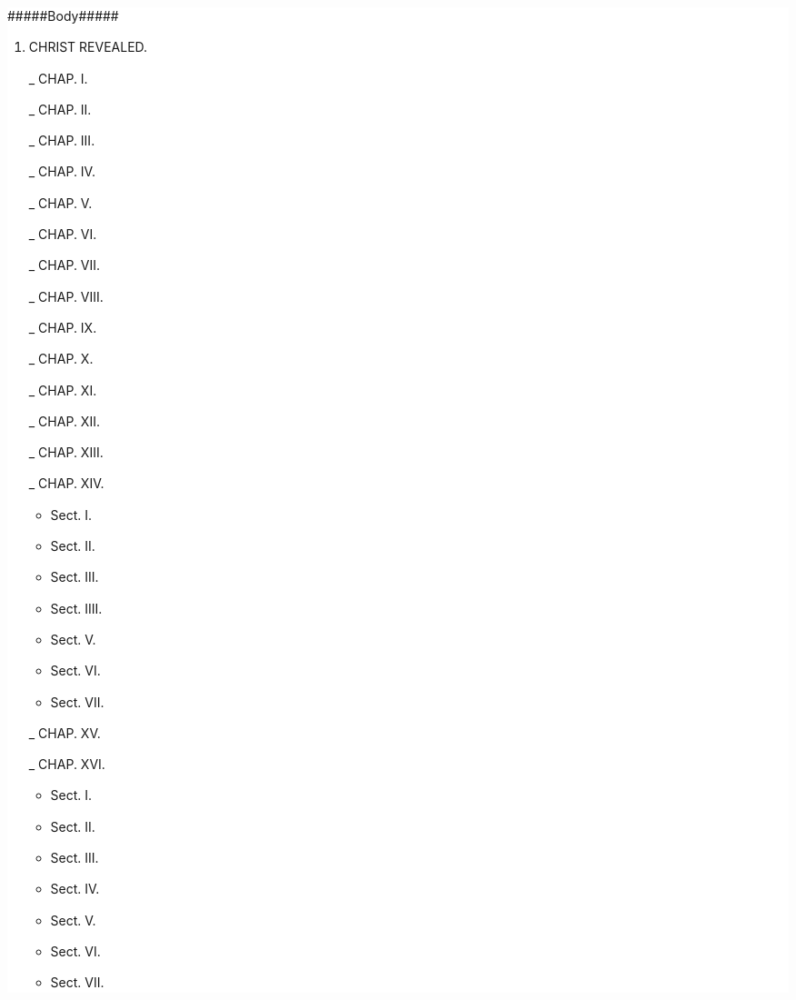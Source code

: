#####Body#####

1. CHRIST
REVEALED.

    _ CHAP. I.

    _ CHAP. II.

    _ CHAP. III.

    _ CHAP. IV.

    _ CHAP. V.

    _ CHAP. VI.

    _ CHAP. VII.

    _ CHAP. VIII.

    _ CHAP. IX.

    _ CHAP. X.

    _ CHAP. XI.

    _ CHAP. XII.

    _ CHAP. XIII.

    _ CHAP. XIV.

      * Sect. I.

      * Sect. II.

      * Sect. III.

      * Sect. IIII.

      * Sect. V.

      * Sect. VI.

      * Sect. VII.

    _ CHAP. XV.

    _ CHAP. XVI.

      * Sect. I.

      * Sect. II.

      * Sect. III.

      * Sect. IV.

      * Sect. V.

      * Sect. VI.

      * Sect. VII.
